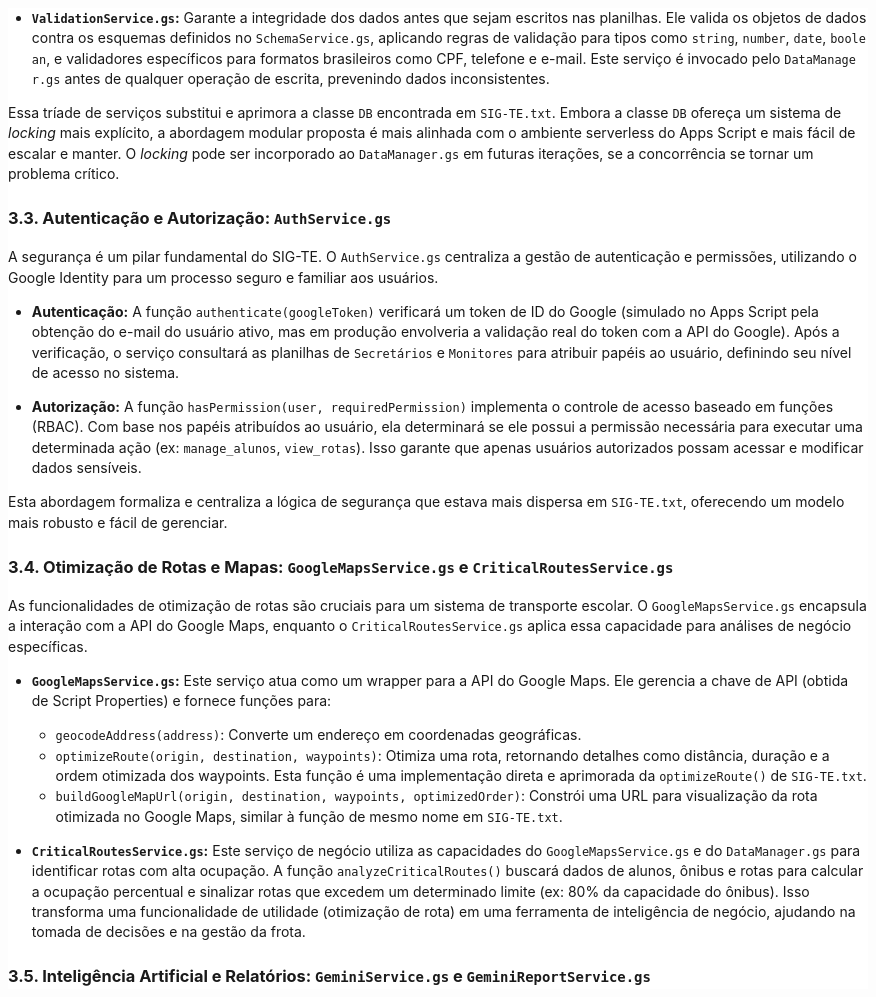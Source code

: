 *   **`ValidationService.gs`:** Garante a integridade dos dados antes que sejam escritos nas planilhas. Ele valida os objetos de dados contra os esquemas definidos no `SchemaService.gs`, aplicando regras de validação para tipos como `string`, `number`, `date`, `boolean`, e validadores específicos para formatos brasileiros como CPF, telefone e e-mail. Este serviço é invocado pelo `DataManager.gs` antes de qualquer operação de escrita, prevenindo dados inconsistentes.

Essa tríade de serviços substitui e aprimora a classe `DB` encontrada em `SIG-TE.txt`. Embora a classe `DB` ofereça um sistema de *locking* mais explícito, a abordagem modular proposta é mais alinhada com o ambiente serverless do Apps Script e mais fácil de escalar e manter. O *locking* pode ser incorporado ao `DataManager.gs` em futuras iterações, se a concorrência se tornar um problema crítico.

### 3.3. Autenticação e Autorização: `AuthService.gs`

A segurança é um pilar fundamental do SIG-TE. O `AuthService.gs` centraliza a gestão de autenticação e permissões, utilizando o Google Identity para um processo seguro e familiar aos usuários.

*   **Autenticação:** A função `authenticate(googleToken)` verificará um token de ID do Google (simulado no Apps Script pela obtenção do e-mail do usuário ativo, mas em produção envolveria a validação real do token com a API do Google). Após a verificação, o serviço consultará as planilhas de `Secretários` e `Monitores` para atribuir papéis ao usuário, definindo seu nível de acesso no sistema.

*   **Autorização:** A função `hasPermission(user, requiredPermission)` implementa o controle de acesso baseado em funções (RBAC). Com base nos papéis atribuídos ao usuário, ela determinará se ele possui a permissão necessária para executar uma determinada ação (ex: `manage_alunos`, `view_rotas`). Isso garante que apenas usuários autorizados possam acessar e modificar dados sensíveis.

Esta abordagem formaliza e centraliza a lógica de segurança que estava mais dispersa em `SIG-TE.txt`, oferecendo um modelo mais robusto e fácil de gerenciar.

### 3.4. Otimização de Rotas e Mapas: `GoogleMapsService.gs` e `CriticalRoutesService.gs`

As funcionalidades de otimização de rotas são cruciais para um sistema de transporte escolar. O `GoogleMapsService.gs` encapsula a interação com a API do Google Maps, enquanto o `CriticalRoutesService.gs` aplica essa capacidade para análises de negócio específicas.

*   **`GoogleMapsService.gs`:** Este serviço atua como um wrapper para a API do Google Maps. Ele gerencia a chave de API (obtida de Script Properties) e fornece funções para:
    *   `geocodeAddress(address)`: Converte um endereço em coordenadas geográficas.
    *   `optimizeRoute(origin, destination, waypoints)`: Otimiza uma rota, retornando detalhes como distância, duração e a ordem otimizada dos waypoints. Esta função é uma implementação direta e aprimorada da `optimizeRoute()` de `SIG-TE.txt`.
    *   `buildGoogleMapUrl(origin, destination, waypoints, optimizedOrder)`: Constrói uma URL para visualização da rota otimizada no Google Maps, similar à função de mesmo nome em `SIG-TE.txt`.

*   **`CriticalRoutesService.gs`:** Este serviço de negócio utiliza as capacidades do `GoogleMapsService.gs` e do `DataManager.gs` para identificar rotas com alta ocupação. A função `analyzeCriticalRoutes()` buscará dados de alunos, ônibus e rotas para calcular a ocupação percentual e sinalizar rotas que excedem um determinado limite (ex: 80% da capacidade do ônibus). Isso transforma uma funcionalidade de utilidade (otimização de rota) em uma ferramenta de inteligência de negócio, ajudando na tomada de decisões e na gestão da frota.

### 3.5. Inteligência Artificial e Relatórios: `GeminiService.gs` e `GeminiReportService.gs`
